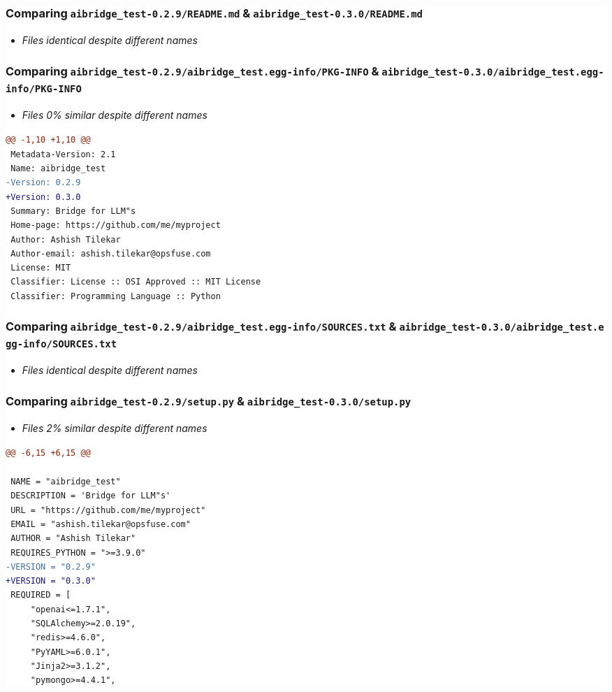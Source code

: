 ### Comparing `aibridge_test-0.2.9/README.md` & `aibridge_test-0.3.0/README.md`

 * *Files identical despite different names*

### Comparing `aibridge_test-0.2.9/aibridge_test.egg-info/PKG-INFO` & `aibridge_test-0.3.0/aibridge_test.egg-info/PKG-INFO`

 * *Files 0% similar despite different names*

```diff
@@ -1,10 +1,10 @@
 Metadata-Version: 2.1
 Name: aibridge_test
-Version: 0.2.9
+Version: 0.3.0
 Summary: Bridge for LLM"s
 Home-page: https://github.com/me/myproject
 Author: Ashish Tilekar
 Author-email: ashish.tilekar@opsfuse.com
 License: MIT
 Classifier: License :: OSI Approved :: MIT License
 Classifier: Programming Language :: Python
```

### Comparing `aibridge_test-0.2.9/aibridge_test.egg-info/SOURCES.txt` & `aibridge_test-0.3.0/aibridge_test.egg-info/SOURCES.txt`

 * *Files identical despite different names*

### Comparing `aibridge_test-0.2.9/setup.py` & `aibridge_test-0.3.0/setup.py`

 * *Files 2% similar despite different names*

```diff
@@ -6,15 +6,15 @@
 
 NAME = "aibridge_test"
 DESCRIPTION = 'Bridge for LLM"s'
 URL = "https://github.com/me/myproject"
 EMAIL = "ashish.tilekar@opsfuse.com"
 AUTHOR = "Ashish Tilekar"
 REQUIRES_PYTHON = ">=3.9.0"
-VERSION = "0.2.9"
+VERSION = "0.3.0"
 REQUIRED = [
     "openai<=1.7.1",
     "SQLAlchemy>=2.0.19",
     "redis>=4.6.0",
     "PyYAML>=6.0.1",
     "Jinja2>=3.1.2",
     "pymongo>=4.4.1",
```


